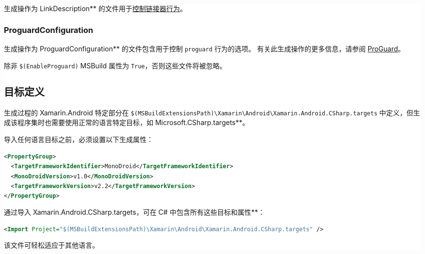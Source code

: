生成操作为 LinkDescription** 的文件用于[控制链接器行为](~/cross-platform/deploy-test/linker.md)。

<a name="ProguardConfiguration"></a>

### <a name="proguardconfiguration"></a>ProguardConfiguration

生成操作为 ProguardConfiguration** 的文件包含用于控制 `proguard` 行为的选项。 有关此生成操作的更多信息，请参阅 [ProGuard](~/android/deploy-test/release-prep/proguard.md)。

除非 `$(EnableProguard)` MSBuild 属性为 `True`，否则这些文件将被忽略。

## <a name="target-definitions"></a>目标定义

生成过程的 Xamarin.Android 特定部分在 `$(MSBuildExtensionsPath)\Xamarin\Android\Xamarin.Android.CSharp.targets` 中定义，但生成该程序集时也需要使用正常的语言特定目标，如 Microsoft.CSharp.targets**。

导入任何语言目标之前，必须设置以下生成属性：

```xml
<PropertyGroup>
  <TargetFrameworkIdentifier>MonoDroid</TargetFrameworkIdentifier>
  <MonoDroidVersion>v1.0</MonoDroidVersion>
  <TargetFrameworkVersion>v2.2</TargetFrameworkVersion>
</PropertyGroup>
```

通过导入 Xamarin.Android.CSharp.targets，可在 C# 中包含所有这些目标和属性**：

```xml
<Import Project="$(MSBuildExtensionsPath)\Xamarin\Android\Xamarin.Android.CSharp.targets" />
```

该文件可轻松适应于其他语言。
